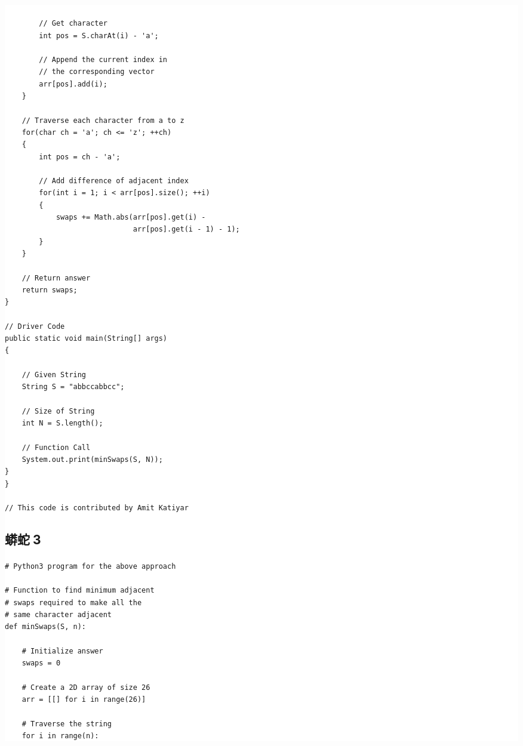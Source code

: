 ```

        // Get character
        int pos = S.charAt(i) - 'a';

        // Append the current index in
        // the corresponding vector
        arr[pos].add(i);
    }

    // Traverse each character from a to z
    for(char ch = 'a'; ch <= 'z'; ++ch)
    {
        int pos = ch - 'a';

        // Add difference of adjacent index
        for(int i = 1; i < arr[pos].size(); ++i)
        {
            swaps += Math.abs(arr[pos].get(i) -
                              arr[pos].get(i - 1) - 1);
        }
    }

    // Return answer
    return swaps;
}

// Driver Code
public static void main(String[] args)
{

    // Given String
    String S = "abbccabbcc";

    // Size of String
    int N = S.length();

    // Function Call
    System.out.print(minSwaps(S, N));
}
}

// This code is contributed by Amit Katiyar
```

## 蟒蛇 3

```
# Python3 program for the above approach

# Function to find minimum adjacent
# swaps required to make all the
# same character adjacent
def minSwaps(S, n):

    # Initialize answer
    swaps = 0

    # Create a 2D array of size 26
    arr = [[] for i in range(26)]

    # Traverse the string
    for i in range(n):

```